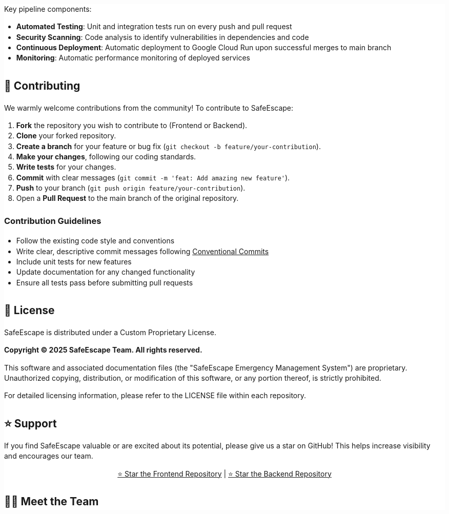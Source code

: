 Key pipeline components:
- **Automated Testing**: Unit and integration tests run on every push and pull request
- **Security Scanning**: Code analysis to identify vulnerabilities in dependencies and code
- **Continuous Deployment**: Automatic deployment to Google Cloud Run upon successful merges to main branch
- **Monitoring**: Automatic performance monitoring of deployed services

## 👥 Contributing

We warmly welcome contributions from the community! To contribute to SafeEscape:

1. **Fork** the repository you wish to contribute to (Frontend or Backend).
2. **Clone** your forked repository.
3. **Create a branch** for your feature or bug fix (`git checkout -b feature/your-contribution`).
4. **Make your changes**, following our coding standards.
5. **Write tests** for your changes.
6. **Commit** with clear messages (`git commit -m 'feat: Add amazing new feature'`).
7. **Push** to your branch (`git push origin feature/your-contribution`).
8. Open a **Pull Request** to the main branch of the original repository.

### Contribution Guidelines

- Follow the existing code style and conventions
- Write clear, descriptive commit messages following [Conventional Commits](https://www.conventionalcommits.org/)
- Include unit tests for new features
- Update documentation for any changed functionality
- Ensure all tests pass before submitting pull requests

## 📄 License

SafeEscape is distributed under a Custom Proprietary License.

**Copyright © 2025 SafeEscape Team. All rights reserved.**

This software and associated documentation files (the "SafeEscape Emergency Management System") are proprietary. Unauthorized copying, distribution, or modification of this software, or any portion thereof, is strictly prohibited.

For detailed licensing information, please refer to the LICENSE file within each repository.

## ⭐ Support

If you find SafeEscape valuable or are excited about its potential, please give us a star on GitHub! This helps increase visibility and encourages our team.

<div align="center">
  
[⭐ Star the Frontend Repository](https://github.com/SafeEscape-org/SafeEscape) | [⭐ Star the Backend Repository](https://github.com/amanmogal/SafeEscape-backend)

</div>

## 👨‍💻 Meet the Team
